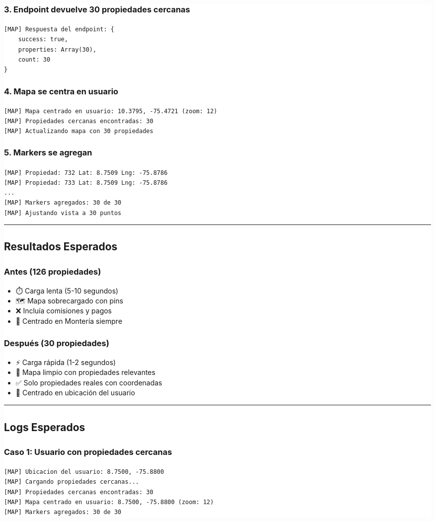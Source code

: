 ### 3. Endpoint devuelve 30 propiedades cercanas

```
[MAP] Respuesta del endpoint: {
    success: true,
    properties: Array(30),
    count: 30
}
```

### 4. Mapa se centra en usuario

```
[MAP] Mapa centrado en usuario: 10.3795, -75.4721 (zoom: 12)
[MAP] Propiedades cercanas encontradas: 30
[MAP] Actualizando mapa con 30 propiedades
```

### 5. Markers se agregan

```
[MAP] Propiedad: 732 Lat: 8.7509 Lng: -75.8786
[MAP] Propiedad: 733 Lat: 8.7509 Lng: -75.8786
...
[MAP] Markers agregados: 30 de 30
[MAP] Ajustando vista a 30 puntos
```

---

## Resultados Esperados

### Antes (126 propiedades)
- ⏱️ Carga lenta (5-10 segundos)
- 🗺️ Mapa sobrecargado con pins
- ❌ Incluía comisiones y pagos
- 📍 Centrado en Montería siempre

### Después (30 propiedades)
- ⚡ Carga rápida (1-2 segundos)
- 🎯 Mapa limpio con propiedades relevantes
- ✅ Solo propiedades reales con coordenadas
- 📍 Centrado en ubicación del usuario

---

## Logs Esperados

### Caso 1: Usuario con propiedades cercanas

```
[MAP] Ubicacion del usuario: 8.7500, -75.8800
[MAP] Cargando propiedades cercanas...
[MAP] Propiedades cercanas encontradas: 30
[MAP] Mapa centrado en usuario: 8.7500, -75.8800 (zoom: 12)
[MAP] Markers agregados: 30 de 30
```
